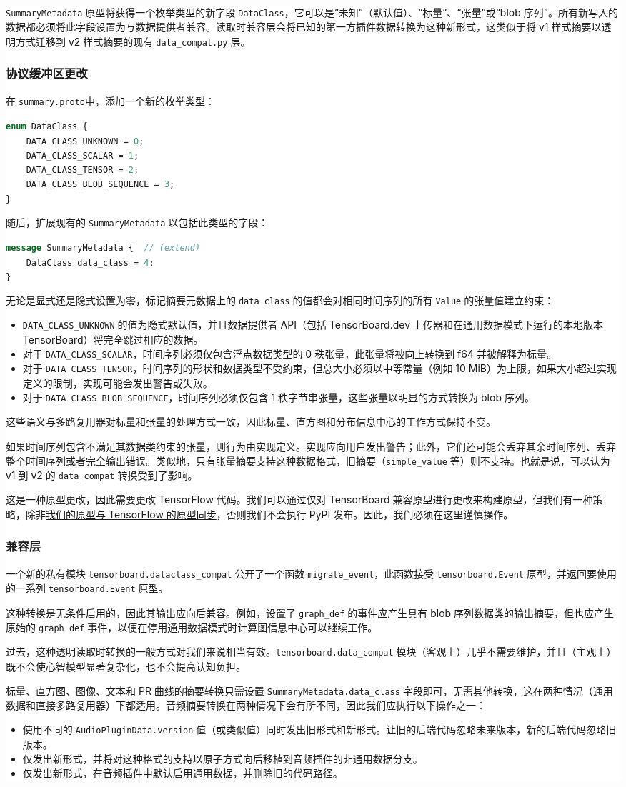 `SummaryMetadata` 原型将获得一个枚举类型的新字段 `DataClass`，它可以是“未知”（默认值）、“标量”、“张量”或“blob 序列”。所有新写入的数据都必须将此字段设置为与数据提供者兼容。读取时兼容层会将已知的第一方插件数据转换为这种新形式，这类似于将 v1 样式摘要以透明方式迁移到 v2 样式摘要的现有 `data_compat.py` 层。

### 协议缓冲区更改

在 `summary.proto`中，添加一个新的枚举类型：

```proto
enum DataClass {
    DATA_CLASS_UNKNOWN = 0;
    DATA_CLASS_SCALAR = 1;
    DATA_CLASS_TENSOR = 2;
    DATA_CLASS_BLOB_SEQUENCE = 3;
}
```

随后，扩展现有的 `SummaryMetadata` 以包括此类型的字段：

```proto
message SummaryMetadata {  // (extend)
    DataClass data_class = 4;
}
```

无论是显式还是隐式设置为零，标记摘要元数据上的 `data_class` 的值都会对相同时间序列的所有 `Value` 的张量值建立约束：

- `DATA_CLASS_UNKNOWN` 的值为隐式默认值，并且数据提供者 API（包括 TensorBoard.dev 上传器和在通用数据模式下运行的本地版本 TensorBoard）将完全跳过相应的数据。
- 对于 `DATA_CLASS_SCALAR`，时间序列必须仅包含浮点数据类型的 0 秩张量，此张量将被向上转换到 f64 并被解释为标量。
- 对于 `DATA_CLASS_TENSOR`，时间序列的形状和数据类型不受约束，但总大小必须以中等常量（例如 10 MiB）为上限，如果大小超过实现定义的限制，实现可能会发出警告或失败。
- 对于 `DATA_CLASS_BLOB_SEQUENCE`，时间序列必须仅包含 1 秩字节串张量，这些张量以明显的方式转换为 blob 序列。

这些语义与多路复用器对标量和张量的处理方式一致，因此标量、直方图和分布信息中心的工作方式保持不变。

如果时间序列包含不满足其数据类约束的张量，则行为由实现定义。实现应向用户发出警告；此外，它们还可能会丢弃其余时间序列、丢弃整个时间序列或者完全输出错误。类似地，只有张量摘要支持这种数据格式，旧摘要（`simple_value` 等）则不支持。也就是说，可以认为 v1 到 v2 的 `data_compat` 转换受到了影响。

这是一种原型更改，因此需要更改 TensorFlow 代码。我们可以通过仅对 TensorBoard 兼容原型进行更改来构建原型，但我们有一种策略，除非[我们的原型与 TensorFlow 的原型同步](https://github.com/tensorflow/tensorboard/blob/ca4d6408caea7f8b823acc25266a7226349d1a67/tensorboard/compat/proto/BUILD#L51-L52)，否则我们不会执行 PyPI 发布。因此，我们必须在这里谨慎操作。

### 兼容层

一个新的私有模块 `tensorboard.dataclass_compat` 公开了一个函数 `migrate_event`，此函数接受 `tensorboard.Event` 原型，并返回要使用的一系列 `tensorboard.Event` 原型。

这种转换是无条件启用的，因此其输出应向后兼容。例如，设置了 `graph_def` 的事件应产生具有 blob 序列数据类的输出摘要，但也应产生原始的 `graph_def` 事件，以便在停用通用数据模式时计算图信息中心可以继续工作。

过去，这种透明读取时转换的一般方式对我们来说相当有效。`tensorboard.data_compat` 模块（客观上）几乎不需要维护，并且（主观上）既不会使心智模型显著复杂化，也不会提高认知负担。

标量、直方图、图像、文本和 PR 曲线的摘要转换只需设置 `SummaryMetadata.data_class` 字段即可，无需其他转换，这在两种情况（通用数据和直接多路复用器）下都适用。音频摘要转换在两种情况下会有所不同，因此我们应执行以下操作之一：

- 使用不同的 `AudioPluginData.version` 值（或类似值）同时发出旧形式和新形式。让旧的后端代码忽略未来版本，新的后端代码忽略旧版本。
- 仅发出新形式，并将对这种格式的支持以原子方式向后移植到音频插件的非通用数据分支。
- 仅发出新形式，在音频插件中默认启用通用数据，并删除旧的代码路径。
